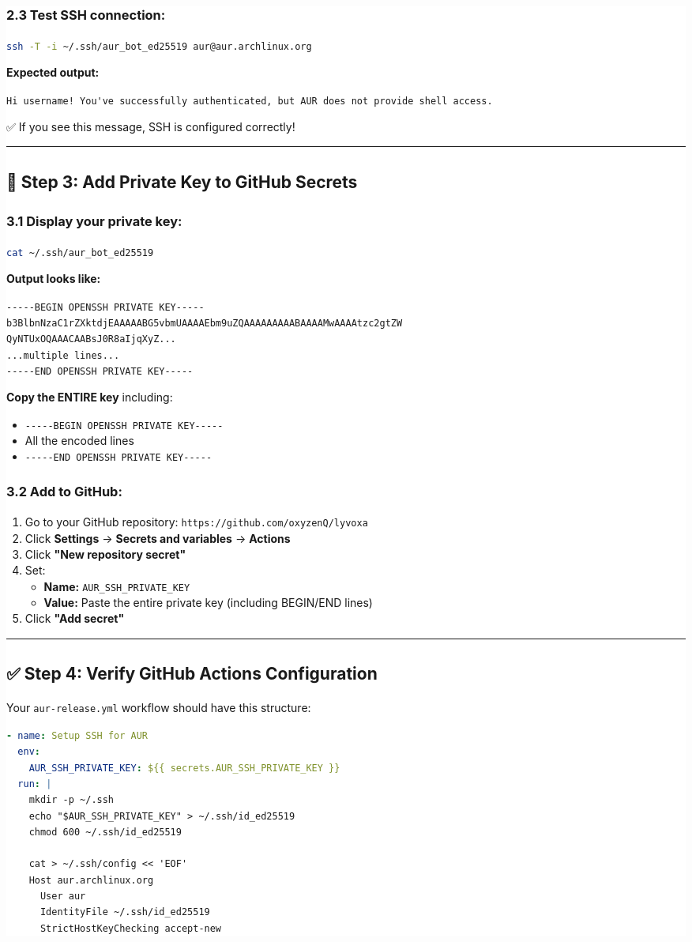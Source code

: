 ### 2.3 Test SSH connection:

```bash
ssh -T -i ~/.ssh/aur_bot_ed25519 aur@aur.archlinux.org
```

**Expected output:**
```
Hi username! You've successfully authenticated, but AUR does not provide shell access.
```

✅ If you see this message, SSH is configured correctly!

---

## 🔧 Step 3: Add Private Key to GitHub Secrets

### 3.1 Display your private key:

```bash
cat ~/.ssh/aur_bot_ed25519
```

**Output looks like:**
```
-----BEGIN OPENSSH PRIVATE KEY-----
b3BlbnNzaC1rZXktdjEAAAAABG5vbmUAAAAEbm9uZQAAAAAAAAABAAAAMwAAAAtzc2gtZW
QyNTUxOQAAACAABsJ0R8aIjqXyZ...
...multiple lines...
-----END OPENSSH PRIVATE KEY-----
```

**Copy the ENTIRE key** including:
- `-----BEGIN OPENSSH PRIVATE KEY-----`
- All the encoded lines
- `-----END OPENSSH PRIVATE KEY-----`

### 3.2 Add to GitHub:

1. Go to your GitHub repository: `https://github.com/oxyzenQ/lyvoxa`
2. Click **Settings** → **Secrets and variables** → **Actions**
3. Click **"New repository secret"**
4. Set:
   - **Name:** `AUR_SSH_PRIVATE_KEY`
   - **Value:** Paste the entire private key (including BEGIN/END lines)
5. Click **"Add secret"**

---

## ✅ Step 4: Verify GitHub Actions Configuration

Your `aur-release.yml` workflow should have this structure:

```yaml
- name: Setup SSH for AUR
  env:
    AUR_SSH_PRIVATE_KEY: ${{ secrets.AUR_SSH_PRIVATE_KEY }}
  run: |
    mkdir -p ~/.ssh
    echo "$AUR_SSH_PRIVATE_KEY" > ~/.ssh/id_ed25519
    chmod 600 ~/.ssh/id_ed25519
    
    cat > ~/.ssh/config << 'EOF'
    Host aur.archlinux.org
      User aur
      IdentityFile ~/.ssh/id_ed25519
      StrictHostKeyChecking accept-new
```